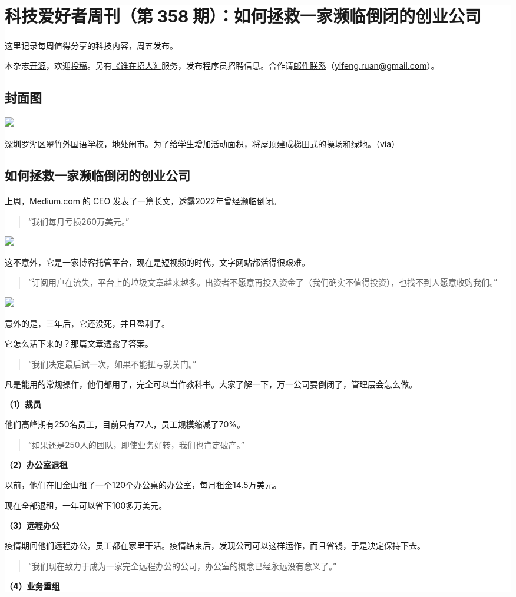 # 科技爱好者周刊（第 358 期）：如何拯救一家濒临倒闭的创业公司

这里记录每周值得分享的科技内容，周五发布。

本杂志[开源](https://github.com/ruanyf/weekly)，欢迎[投稿](https://github.com/ruanyf/weekly/issues)。另有[《谁在招人》](https://github.com/ruanyf/weekly/issues/7169)服务，发布程序员招聘信息。合作请[邮件联系](mailto:yifeng.ruan@gmail.com)（yifeng.ruan@gmail.com）。

## 封面图

![](https://cdn.beekka.com/blogimg/asset/202507/bg2025072406.webp)

深圳罗湖区翠竹外国语学校，地处闹市。为了给学生增加活动面积，将屋顶建成梯田式的操场和绿地。（[via](https://www.archdaily.cn/cn/1031508/cui-zhu-wai-guo-yu-xue-xiao-link-arcjian-zhu-shi-wu-suo)）

## 如何拯救一家濒临倒闭的创业公司

上周，[Medium.com](https://medium.com) 的 CEO 发表了[一篇长文](https://medium.com/the-coach-life/fell-in-a-hole-got-out-381356ec8d7f)，透露2022年曾经濒临倒闭。

> “我们每月亏损260万美元。”

![](https://cdn.beekka.com/blogimg/asset/202507/bg2025072418.webp)

这不意外，它是一家博客托管平台，现在是短视频的时代，文字网站都活得很艰难。

> “订阅用户在流失，平台上的垃圾文章越来越多。出资者不愿意再投入资金了（我们确实不值得投资），也找不到人愿意收购我们。”

![](https://cdn.beekka.com/blogimg/asset/202507/bg2025072419.webp)

意外的是，三年后，它还没死，并且盈利了。

它怎么活下来的？那篇文章透露了答案。

> “我们决定最后试一次，如果不能扭亏就关门。”

凡是能用的常规操作，他们都用了，完全可以当作教科书。大家了解一下，万一公司要倒闭了，管理层会怎么做。

**（1）裁员**

他们高峰期有250名员工，目前只有77人，员工规模缩减了70%。

> “如果还是250人的团队，即使业务好转，我们也肯定破产。”

**（2）办公室退租**

以前，他们在旧金山租了一个120个办公桌的办公室，每月租金14.5万美元。

现在全部退租，一年可以省下100多万美元。

**（3）远程办公**

疫情期间他们远程办公，员工都在家里干活。疫情结束后，发现公司可以这样运作，而且省钱，于是决定保持下去。

> “我们现在致力于成为一家完全远程办公的公司，办公室的概念已经永远没有意义了。”

**（4）业务重组**
